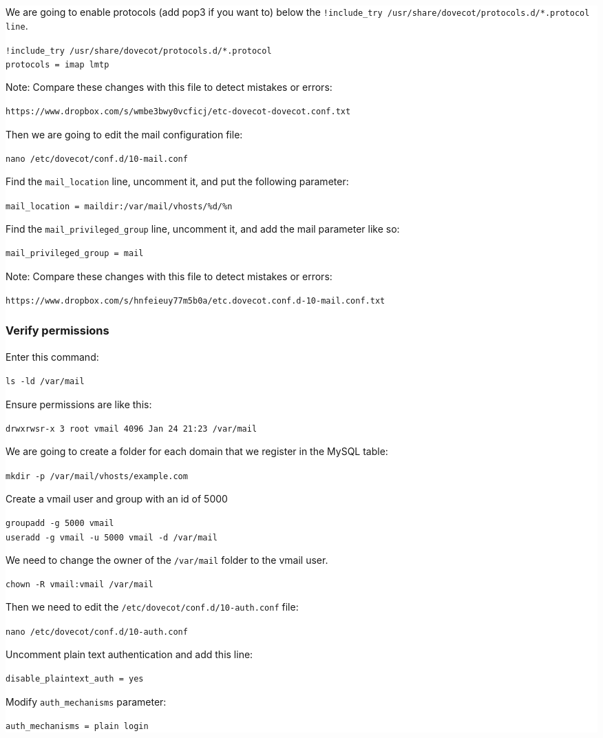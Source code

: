 We are going to enable protocols (add pop3 if you want to) below the `!include_try /usr/share/dovecot/protocols.d/*.protocol line`.

    
    !include_try /usr/share/dovecot/protocols.d/*.protocol
    protocols = imap lmtp

Note: Compare these changes with this file to detect mistakes or errors:

    
    https://www.dropbox.com/s/wmbe3bwy0vcficj/etc-dovecot-dovecot.conf.txt

Then we are going to edit the mail configuration file:

    nano /etc/dovecot/conf.d/10-mail.conf

Find the `mail_location` line, uncomment it, and put the following parameter:

    mail_location = maildir:/var/mail/vhosts/%d/%n

Find the `mail_privileged_group` line, uncomment it, and add the mail parameter like so:

    mail_privileged_group = mail

Note: Compare these changes with this file to detect mistakes or errors:

    
    https://www.dropbox.com/s/hnfeieuy77m5b0a/etc.dovecot.conf.d-10-mail.conf.txt

### Verify permissions

Enter this command:

    
    ls -ld /var/mail

Ensure permissions are like this:

    drwxrwsr-x 3 root vmail 4096 Jan 24 21:23 /var/mail

We are going to create a folder for each domain that we register in the MySQL table:

    mkdir -p /var/mail/vhosts/example.com

Create a vmail user and group with an id of 5000

    
    groupadd -g 5000 vmail 
    useradd -g vmail -u 5000 vmail -d /var/mail

We need to change the owner of the `/var/mail` folder to the vmail user.

    chown -R vmail:vmail /var/mail

Then we need to edit the `/etc/dovecot/conf.d/10-auth.conf` file:

    nano /etc/dovecot/conf.d/10-auth.conf

Uncomment plain text authentication and add this line:

    disable_plaintext_auth = yes

Modify `auth_mechanisms` parameter:

    auth_mechanisms = plain login
